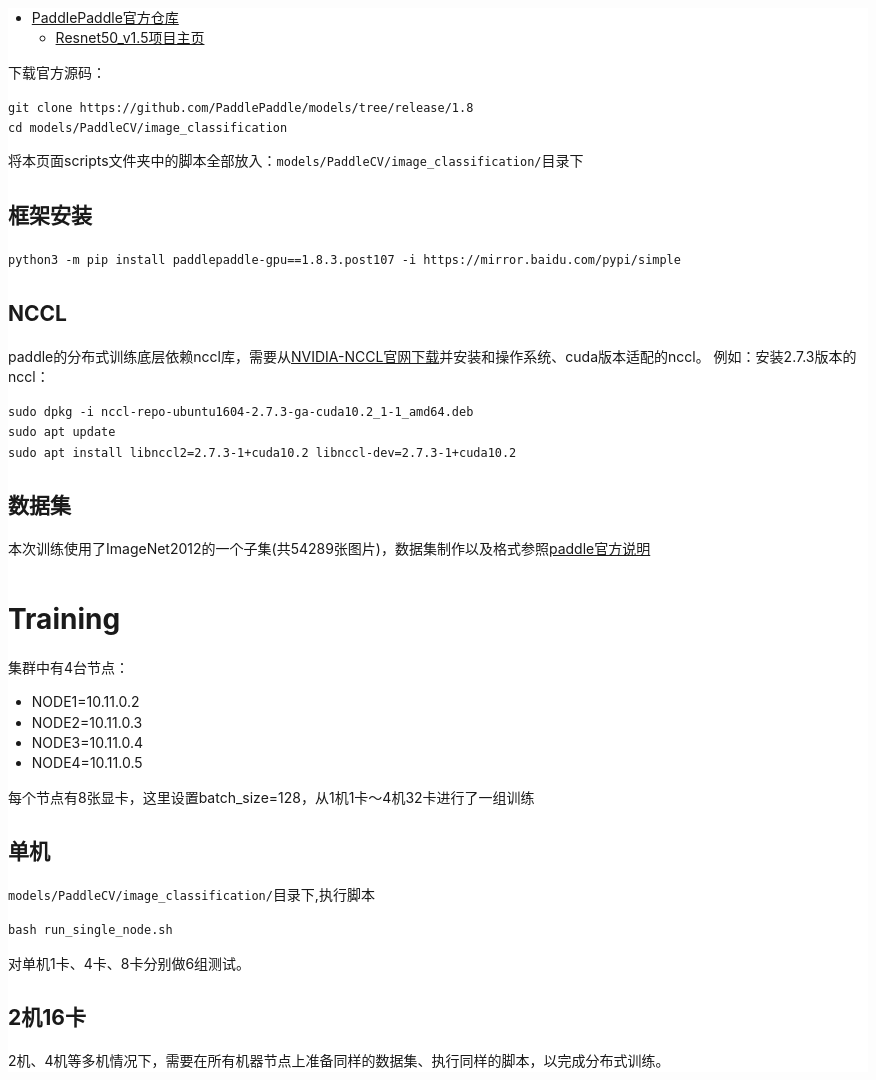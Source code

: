 - [PaddlePaddle官方仓库](https://github.com/PaddlePaddle/models/tree/release/1.8)
   - [Resnet50_v1.5项目主页](https://github.com/PaddlePaddle/models/tree/release/1.8/PaddleCV/image_classification)

下载官方源码：
```shell
git clone https://github.com/PaddlePaddle/models/tree/release/1.8
cd models/PaddleCV/image_classification
```


将本页面scripts文件夹中的脚本全部放入：`models/PaddleCV/image_classification/`目录下
## 框架安装
```shell
python3 -m pip install paddlepaddle-gpu==1.8.3.post107 -i https://mirror.baidu.com/pypi/simple
```
## NCCL
paddle的分布式训练底层依赖nccl库，需要从[NVIDIA-NCCL官网下载](https://developer.nvidia.com/nccl/nccl-download)并安装和操作系统、cuda版本适配的nccl。
例如：安装2.7.3版本的nccl：
```shell
sudo dpkg -i nccl-repo-ubuntu1604-2.7.3-ga-cuda10.2_1-1_amd64.deb
sudo apt update
sudo apt install libnccl2=2.7.3-1+cuda10.2 libnccl-dev=2.7.3-1+cuda10.2
```
## 数据集
本次训练使用了ImageNet2012的一个子集(共54289张图片)，数据集制作以及格式参照[paddle官方说明](https://github.com/PaddlePaddle/models/tree/release/1.8/PaddleCV/image_classification#%E6%95%B0%E6%8D%AE%E5%87%86%E5%A4%87)


# Training
集群中有4台节点：


- NODE1=10.11.0.2
- NODE2=10.11.0.3
- NODE3=10.11.0.4
- NODE4=10.11.0.5

每个节点有8张显卡，这里设置batch_size=128，从1机1卡～4机32卡进行了一组训练
## 单机
`models/PaddleCV/image_classification/`目录下,执行脚本
```shell
bash run_single_node.sh
```
对单机1卡、4卡、8卡分别做6组测试。
## 2机16卡
2机、4机等多机情况下，需要在所有机器节点上准备同样的数据集、执行同样的脚本，以完成分布式训练。

